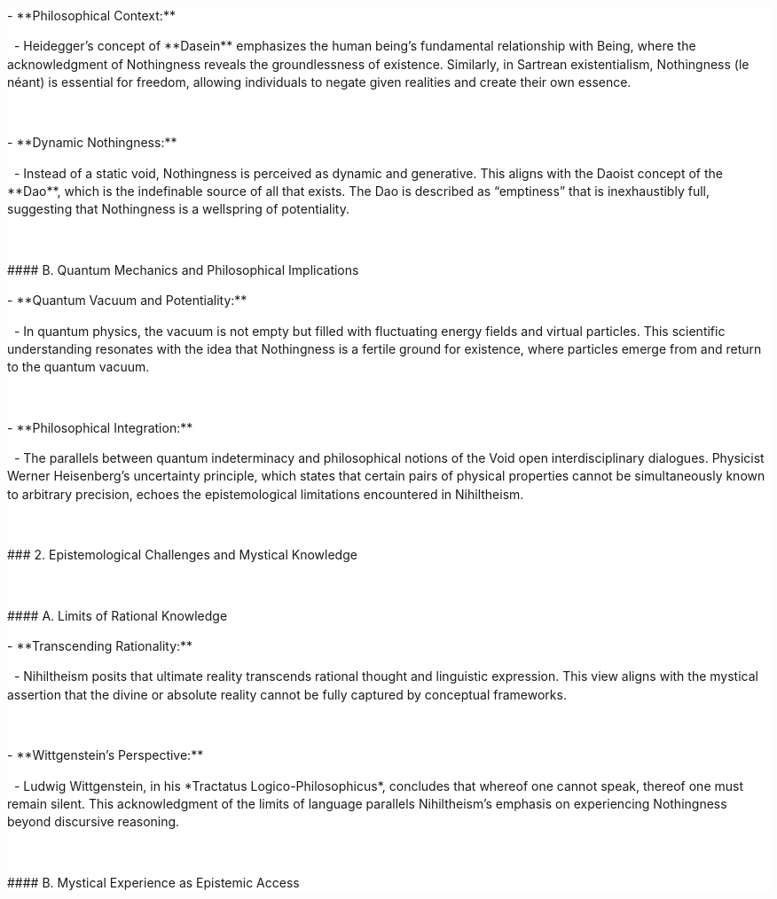 \- \*\*Philosophical Context:\*\*

  - Heidegger’s concept of \*\*Dasein\*\* emphasizes the human being’s fundamental relationship with Being, where the acknowledgment of Nothingness reveals the groundlessness of existence. Similarly, in Sartrean existentialism, Nothingness (le néant) is essential for freedom, allowing individuals to negate given realities and create their own essence.

<br>

\- \*\*Dynamic Nothingness:\*\*

  - Instead of a static void, Nothingness is perceived as dynamic and generative. This aligns with the Daoist concept of the \*\*Dao\*\*, which is the indefinable source of all that exists. The Dao is described as “emptiness” that is inexhaustibly full, suggesting that Nothingness is a wellspring of potentiality.

<br>

\#### B. Quantum Mechanics and Philosophical Implications

\- \*\*Quantum Vacuum and Potentiality:\*\*

  - In quantum physics, the vacuum is not empty but filled with fluctuating energy fields and virtual particles. This scientific understanding resonates with the idea that Nothingness is a fertile ground for existence, where particles emerge from and return to the quantum vacuum.

<br>

\- \*\*Philosophical Integration:\*\*

  - The parallels between quantum indeterminacy and philosophical notions of the Void open interdisciplinary dialogues. Physicist Werner Heisenberg’s uncertainty principle, which states that certain pairs of physical properties cannot be simultaneously known to arbitrary precision, echoes the epistemological limitations encountered in Nihiltheism.

<br>

\### 2. Epistemological Challenges and Mystical Knowledge

<br>

\#### A. Limits of Rational Knowledge

\- \*\*Transcending Rationality:\*\*

  - Nihiltheism posits that ultimate reality transcends rational thought and linguistic expression. This view aligns with the mystical assertion that the divine or absolute reality cannot be fully captured by conceptual frameworks.

<br>

\- \*\*Wittgenstein’s Perspective:\*\*

  - Ludwig Wittgenstein, in his \*Tractatus Logico-Philosophicus\*, concludes that whereof one cannot speak, thereof one must remain silent. This acknowledgment of the limits of language parallels Nihiltheism’s emphasis on experiencing Nothingness beyond discursive reasoning.

<br>

\#### B. Mystical Experience as Epistemic Access
